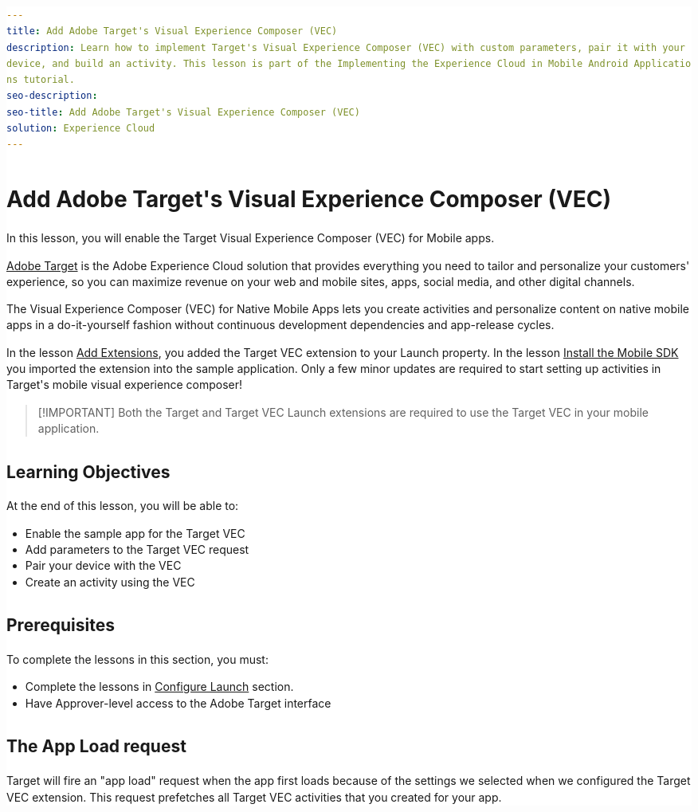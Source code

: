 ```yaml
---
title: Add Adobe Target's Visual Experience Composer (VEC)
description: Learn how to implement Target's Visual Experience Composer (VEC) with custom parameters, pair it with your device, and build an activity. This lesson is part of the Implementing the Experience Cloud in Mobile Android Applications tutorial.
seo-description:
seo-title: Add Adobe Target's Visual Experience Composer (VEC)
solution: Experience Cloud
---
```


# Add Adobe Target's Visual Experience Composer (VEC)

In this lesson, you will enable the Target Visual Experience Composer (VEC) for Mobile apps.

[Adobe Target](https://docs.adobe.com/content/help/en/target/using/target-home.html) is the Adobe Experience Cloud solution that provides everything you need to tailor and personalize your customers' experience, so you can maximize revenue on your web and mobile sites, apps, social media, and other digital channels.

The Visual Experience Composer (VEC) for Native Mobile Apps lets you create activities and personalize content on native mobile apps in a do-it-yourself fashion without continuous development dependencies and app-release cycles.

In the lesson [Add Extensions](launch-add-extensions.md), you added the Target VEC extension to your Launch property. In the lesson [Install the Mobile SDK](launch-install-the-mobile-sdk.md) you imported the extension into the sample application. Only a few minor updates are required to start setting up activities in Target's mobile visual experience composer!

>[!IMPORTANT] Both the Target and Target VEC Launch extensions are required to use the Target VEC in your mobile application.

## Learning Objectives

At the end of this lesson, you will be able to:

* Enable the sample app for the Target VEC
* Add parameters to the Target VEC request
* Pair your device with the VEC
* Create an activity using the VEC

## Prerequisites

To complete the lessons in this section, you must:

* Complete the lessons in [Configure Launch](launch-create-a-property.md) section.
* Have Approver-level access to the Adobe Target interface

## The App Load request

Target will fire an "app load" request when the app first loads because of the settings we selected when we configured the Target VEC extension. This request prefetches all Target VEC activities that you  created for your app.
